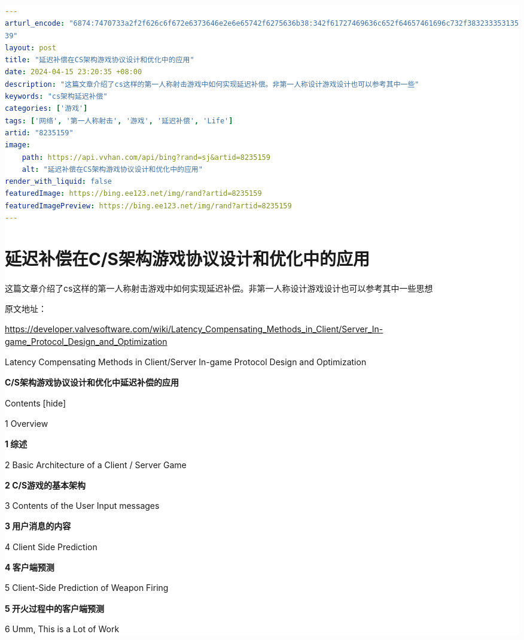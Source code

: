 ```yaml
---
arturl_encode: "6874:7470733a2f2f626c6f672e6373646e2e6e65742f6275636b38:342f61727469636c652f64657461696c732f38323335313539"
layout: post
title: "延迟补偿在CS架构游戏协议设计和优化中的应用"
date: 2024-04-15 23:20:35 +08:00
description: "这篇文章介绍了cs这样的第一人称射击游戏中如何实现延迟补偿。非第一人称设计游戏设计也可以参考其中一些"
keywords: "cs架构延迟补偿"
categories: ['游戏']
tags: ['网络', '第一人称射击', '游戏', '延迟补偿', 'Life']
artid: "8235159"
image:
    path: https://api.vvhan.com/api/bing?rand=sj&artid=8235159
    alt: "延迟补偿在CS架构游戏协议设计和优化中的应用"
render_with_liquid: false
featuredImage: https://bing.ee123.net/img/rand?artid=8235159
featuredImagePreview: https://bing.ee123.net/img/rand?artid=8235159
---
```


# 延迟补偿在C/S架构游戏协议设计和优化中的应用

这篇文章介绍了cs这样的第一人称射击游戏中如何实现延迟补偿。非第一人称设计游戏设计也可以参考其中一些思想

原文地址：

<https://developer.valvesoftware.com/wiki/Latency_Compensating_Methods_in_Client/Server_In-game_Protocol_Design_and_Optimization>

Latency Compensating Methods in Client/Server In-game Protocol Design and Optimization
  
**C/S架构游戏协议设计和优化中延迟补偿的应用**
  
  
Contents [hide]
  
1 Overview
  
**1 综述**
  
2 Basic Architecture of a Client / Server Game
  
**2 C/S游戏的基本架构**
  
3 Contents of the User Input messages
  
**3 用户消息的内容**
  
4 Client Side Prediction
  
**4 客户端预测**
  
5 Client-Side Prediction of Weapon Firing
  
**5 开火过程中的客户端预测**
  
6 Umm, This is a Lot of Work
  